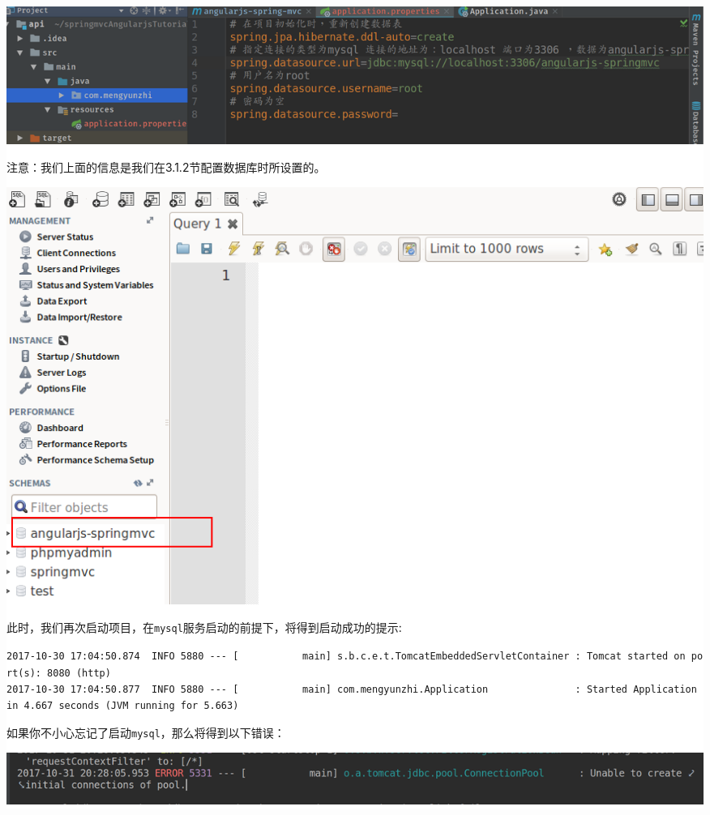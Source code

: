 ![](image/2017-10-30-17-06-23.png) 

注意：我们上面的信息是我们在3.1.2节配置数据库时所设置的。

![](image/2017-10-31-08-29-21.png) 

此时，我们再次启动项目，在`mysql`服务启动的前提下，将得到启动成功的提示:

```
2017-10-30 17:04:50.874  INFO 5880 --- [           main] s.b.c.e.t.TomcatEmbeddedServletContainer : Tomcat started on port(s): 8080 (http)
2017-10-30 17:04:50.877  INFO 5880 --- [           main] com.mengyunzhi.Application               : Started Application in 4.667 seconds (JVM running for 5.663)
```

如果你不小心忘记了启动`mysql`，那么将得到以下错误：

![](image/2017-10-31-20-39-17.png) 
